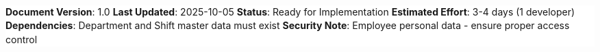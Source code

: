 
**Document Version**: 1.0
**Last Updated**: 2025-10-05
**Status**: Ready for Implementation
**Estimated Effort**: 3-4 days (1 developer)
**Dependencies**: Department and Shift master data must exist
**Security Note**: Employee personal data - ensure proper access control

